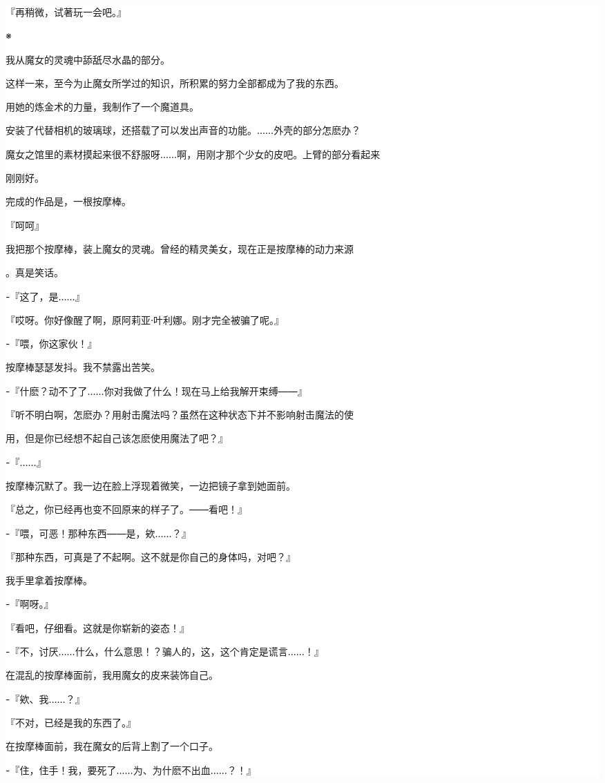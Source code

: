 『再稍微，试著玩一会吧。』

※

我从魔女的灵魂中舔舐尽水晶的部分。

这样一来，至今为止魔女所学过的知识，所积累的努力全部都成为了我的东西。

用她的炼金术的力量，我制作了一个魔道具。

安装了代替相机的玻璃球，还搭载了可以发出声音的功能。……外壳的部分怎麽办？

魔女之馆里的素材摸起来很不舒服呀……啊，用刚才那个少女的皮吧。上臂的部分看起来

刚刚好。

完成的作品是，一根按摩棒。

『呵呵』

我把那个按摩棒，装上魔女的灵魂。曾经的精灵美女，现在正是按摩棒的动力来源

。真是笑话。

-『这了，是……』

『哎呀。你好像醒了啊，原阿莉亚·叶利娜。刚才完全被骗了呢。』

-『喂，你这家伙！』

按摩棒瑟瑟发抖。我不禁露出苦笑。

-『什麽？动不了了……你对我做了什么！现在马上给我解开束缚——』

『听不明白啊，怎麽办？用射击魔法吗？虽然在这种状态下并不影响射击魔法的使

用，但是你已经想不起自己该怎麽使用魔法了吧？』

-『……』

按摩棒沉默了。我一边在脸上浮现着微笑，一边把镜子拿到她面前。

『总之，你已经再也变不回原来的样子了。——看吧！』

-『喂，可恶！那种东西——是，欸……？』

『那种东西，可真是了不起啊。这不就是你自己的身体吗，对吧？』

我手里拿着按摩棒。

-『啊呀。』

『看吧，仔细看。这就是你崭新的姿态！』

-『不，讨厌……什么，什么意思！？骗人的，这，这个肯定是谎言……！』

在混乱的按摩棒面前，我用魔女的皮来装饰自己。

-『欸、我……？』

『不对，已经是我的东西了。』

在按摩棒面前，我在魔女的后背上割了一个口子。

-『住，住手！我，要死了……为、为什麽不出血……？！』
